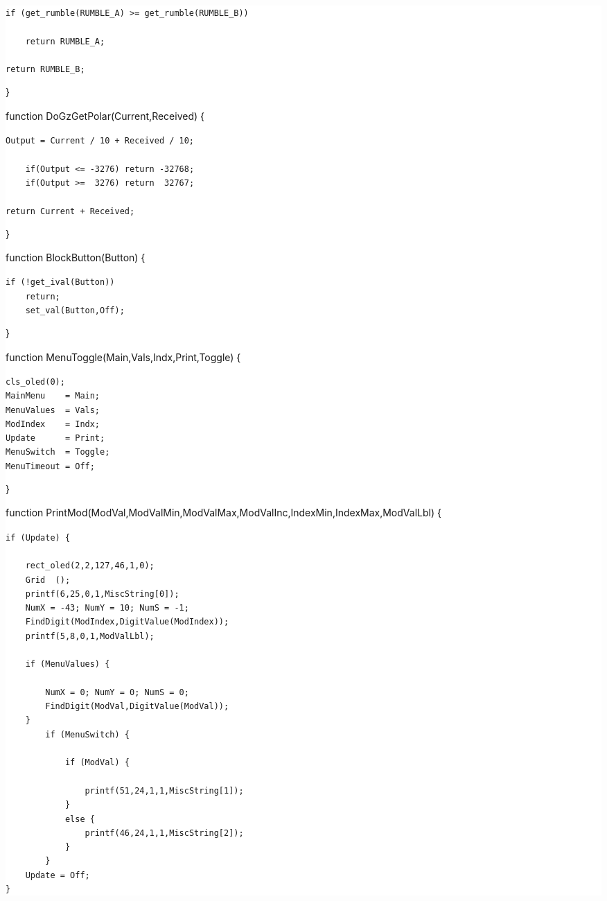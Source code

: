     if (get_rumble(RUMBLE_A) >= get_rumble(RUMBLE_B)) 
        
        return RUMBLE_A;
    
    return RUMBLE_B;
}

function DoGzGetPolar(Current,Received) {
    
    Output = Current / 10 + Received / 10;
    
        if(Output <= -3276) return -32768; 
        if(Output >=  3276) return  32767; 

    return Current + Received; 
} 

function BlockButton(Button) { 

	if (!get_ival(Button))
		return; 
		set_val(Button,Off);
} 
  
function MenuToggle(Main,Vals,Indx,Print,Toggle) { 

	cls_oled(0); 
	MainMenu    = Main; 
	MenuValues  = Vals;
	ModIndex    = Indx;
	Update      = Print;
	MenuSwitch  = Toggle;
	MenuTimeout = Off;
}
  
function PrintMod(ModVal,ModValMin,ModValMax,ModValInc,IndexMin,IndexMax,ModValLbl) { 

	if (Update) { 
 
		rect_oled(2,2,127,46,1,0); 
		Grid  (); 
		printf(6,25,0,1,MiscString[0]);
		NumX = -43; NumY = 10; NumS = -1; 
		FindDigit(ModIndex,DigitValue(ModIndex));
		printf(5,8,0,1,ModValLbl); 

		if (MenuValues) {

			NumX = 0; NumY = 0; NumS = 0;
			FindDigit(ModVal,DigitValue(ModVal));
		} 
			if (MenuSwitch) { 
 
				if (ModVal) {
 
					printf(51,24,1,1,MiscString[1]); 
				}  
    			else { 
					printf(46,24,1,1,MiscString[2]); 
				} 
			} 
		Update = Off; 
	} 
